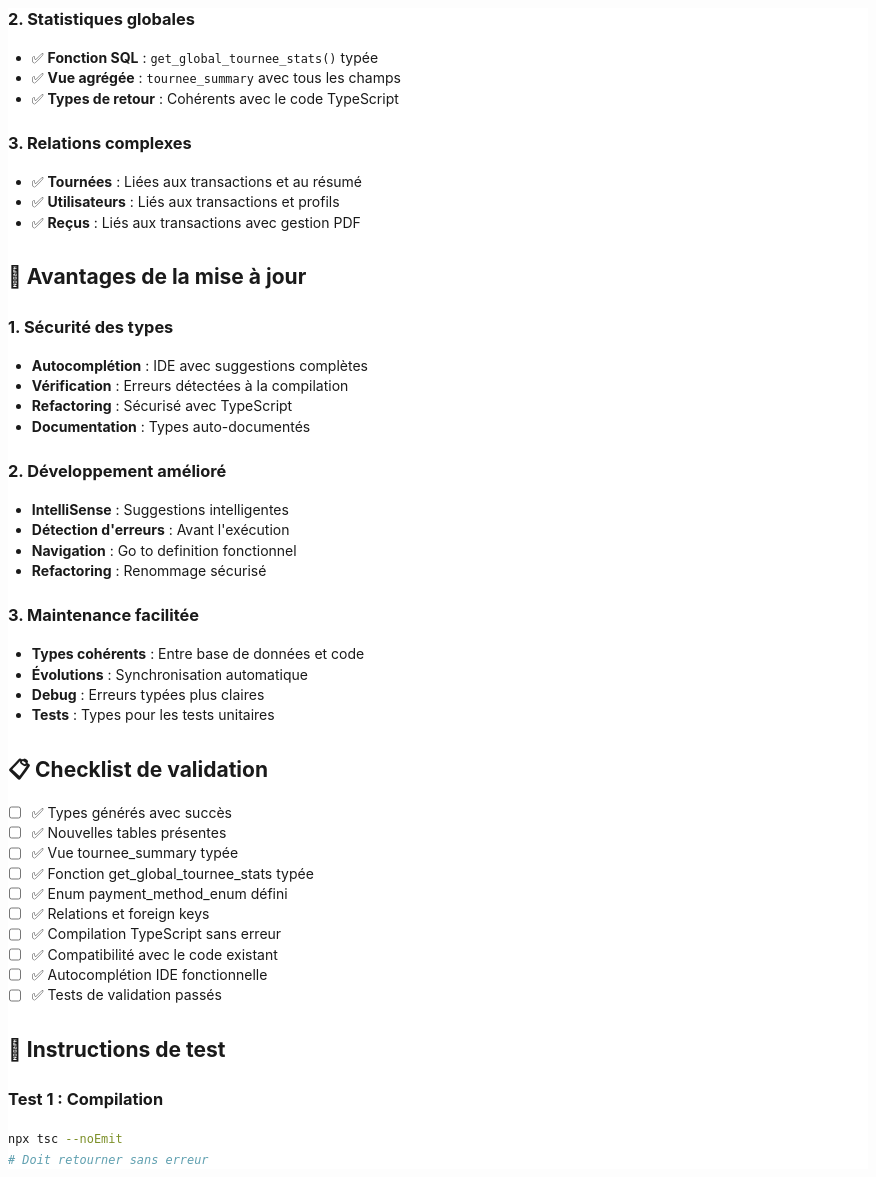 ### **2. Statistiques globales**
- ✅ **Fonction SQL** : `get_global_tournee_stats()` typée
- ✅ **Vue agrégée** : `tournee_summary` avec tous les champs
- ✅ **Types de retour** : Cohérents avec le code TypeScript

### **3. Relations complexes**
- ✅ **Tournées** : Liées aux transactions et au résumé
- ✅ **Utilisateurs** : Liés aux transactions et profils
- ✅ **Reçus** : Liés aux transactions avec gestion PDF

## 🚀 **Avantages de la mise à jour**

### **1. Sécurité des types**
- **Autocomplétion** : IDE avec suggestions complètes
- **Vérification** : Erreurs détectées à la compilation
- **Refactoring** : Sécurisé avec TypeScript
- **Documentation** : Types auto-documentés

### **2. Développement amélioré**
- **IntelliSense** : Suggestions intelligentes
- **Détection d'erreurs** : Avant l'exécution
- **Navigation** : Go to definition fonctionnel
- **Refactoring** : Renommage sécurisé

### **3. Maintenance facilitée**
- **Types cohérents** : Entre base de données et code
- **Évolutions** : Synchronisation automatique
- **Debug** : Erreurs typées plus claires
- **Tests** : Types pour les tests unitaires

## 📋 **Checklist de validation**

- [ ] ✅ Types générés avec succès
- [ ] ✅ Nouvelles tables présentes
- [ ] ✅ Vue tournee_summary typée
- [ ] ✅ Fonction get_global_tournee_stats typée
- [ ] ✅ Enum payment_method_enum défini
- [ ] ✅ Relations et foreign keys
- [ ] ✅ Compilation TypeScript sans erreur
- [ ] ✅ Compatibilité avec le code existant
- [ ] ✅ Autocomplétion IDE fonctionnelle
- [ ] ✅ Tests de validation passés

## 🧪 **Instructions de test**

### **Test 1 : Compilation**
```bash
npx tsc --noEmit
# Doit retourner sans erreur
```
